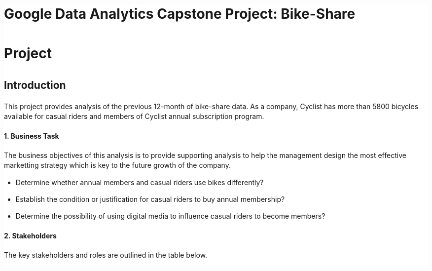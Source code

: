Google Data Analytics Capstone Project: Bike-Share
================

# Project

## Introduction

This project provides analysis of the previous 12-month of bike-share
data. As a company, Cyclist has more than 5800 bicycles available for
casual riders and members of Cyclist annual subscription program.

#### 1. Business Task

The business objectives of this analysis is to provide supporting
analysis to help the management design the most effective marketting
strategy which is key to the future growth of the company.

-   Determine whether annual members and casual riders use bikes
    differently?

-   Establish the condition or justification for casual riders to buy
    annual membership?

-   Determine the possibility of using digital media to influence casual
    riders to become members?

#### 2. Stakeholders

The key stakeholders and roles are outlined in the table below.

<div id="ntzugfnmqj" style="overflow-x:auto;overflow-y:auto;width:auto;height:auto;">
<style>html {
  font-family: -apple-system, BlinkMacSystemFont, 'Segoe UI', Roboto, Oxygen, Ubuntu, Cantarell, 'Helvetica Neue', 'Fira Sans', 'Droid Sans', Arial, sans-serif;
}

#ntzugfnmqj .gt_table {
  display: table;
  border-collapse: collapse;
  margin-left: auto;
  margin-right: auto;
  color: #333333;
  font-size: 16px;
  font-weight: normal;
  font-style: normal;
  background-color: #FFFFFF;
  width: auto;
  border-top-style: solid;
  border-top-width: 2px;
  border-top-color: #A8A8A8;
  border-right-style: none;
  border-right-width: 2px;
  border-right-color: #D3D3D3;
  border-bottom-style: solid;
  border-bottom-width: 2px;
  border-bottom-color: #A8A8A8;
  border-left-style: none;
  border-left-width: 2px;
  border-left-color: #D3D3D3;
}
